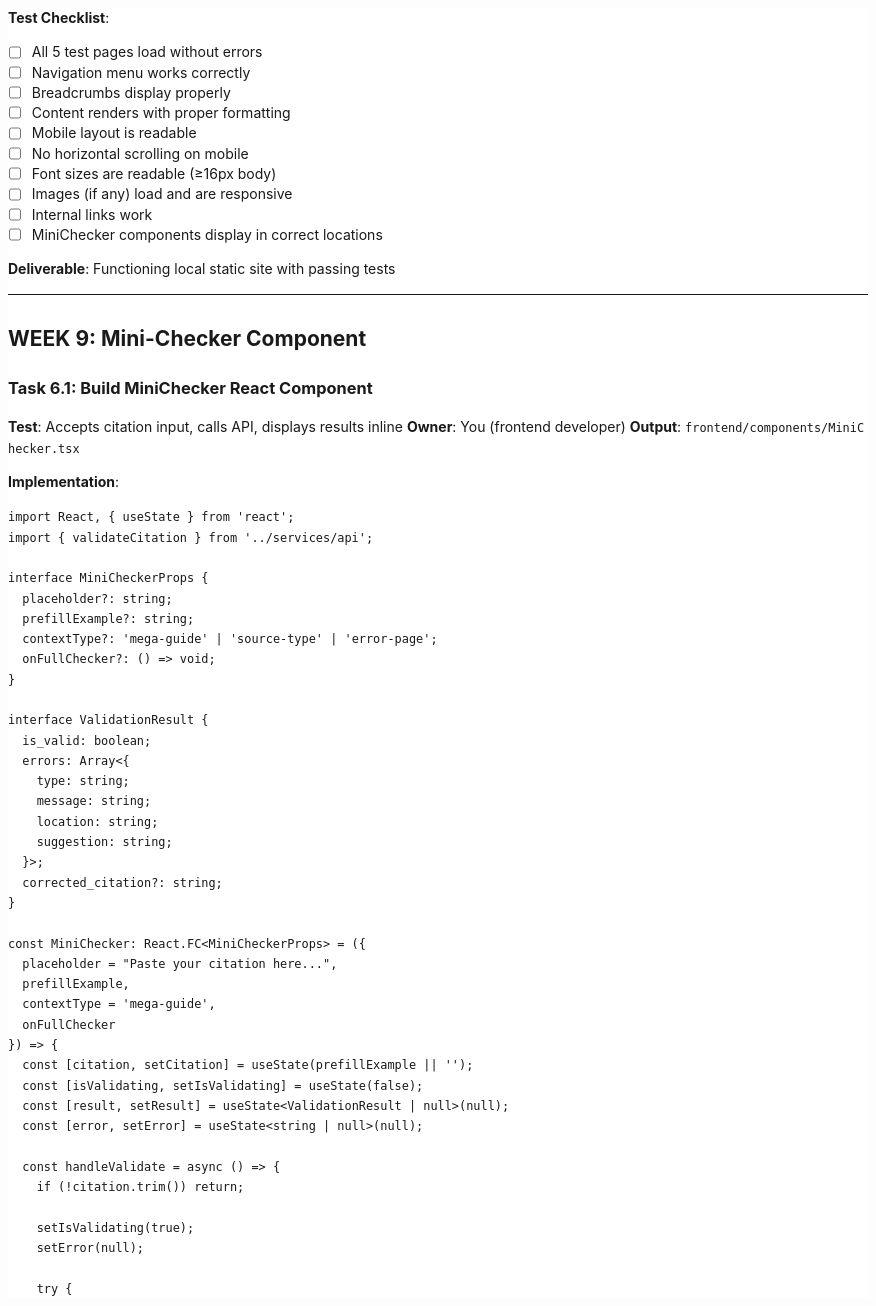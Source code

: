 **Test Checklist**:
- [ ] All 5 test pages load without errors
- [ ] Navigation menu works correctly
- [ ] Breadcrumbs display properly
- [ ] Content renders with proper formatting
- [ ] Mobile layout is readable
- [ ] No horizontal scrolling on mobile
- [ ] Font sizes are readable (≥16px body)
- [ ] Images (if any) load and are responsive
- [ ] Internal links work
- [ ] MiniChecker components display in correct locations

**Deliverable**: Functioning local static site with passing tests

---

## WEEK 9: Mini-Checker Component

### Task 6.1: Build MiniChecker React Component
**Test**: Accepts citation input, calls API, displays results inline
**Owner**: You (frontend developer)
**Output**: `frontend/components/MiniChecker.tsx`

**Implementation**:
```tsx
import React, { useState } from 'react';
import { validateCitation } from '../services/api';

interface MiniCheckerProps {
  placeholder?: string;
  prefillExample?: string;
  contextType?: 'mega-guide' | 'source-type' | 'error-page';
  onFullChecker?: () => void;
}

interface ValidationResult {
  is_valid: boolean;
  errors: Array<{
    type: string;
    message: string;
    location: string;
    suggestion: string;
  }>;
  corrected_citation?: string;
}

const MiniChecker: React.FC<MiniCheckerProps> = ({
  placeholder = "Paste your citation here...",
  prefillExample,
  contextType = 'mega-guide',
  onFullChecker
}) => {
  const [citation, setCitation] = useState(prefillExample || '');
  const [isValidating, setIsValidating] = useState(false);
  const [result, setResult] = useState<ValidationResult | null>(null);
  const [error, setError] = useState<string | null>(null);

  const handleValidate = async () => {
    if (!citation.trim()) return;

    setIsValidating(true);
    setError(null);

    try {
```